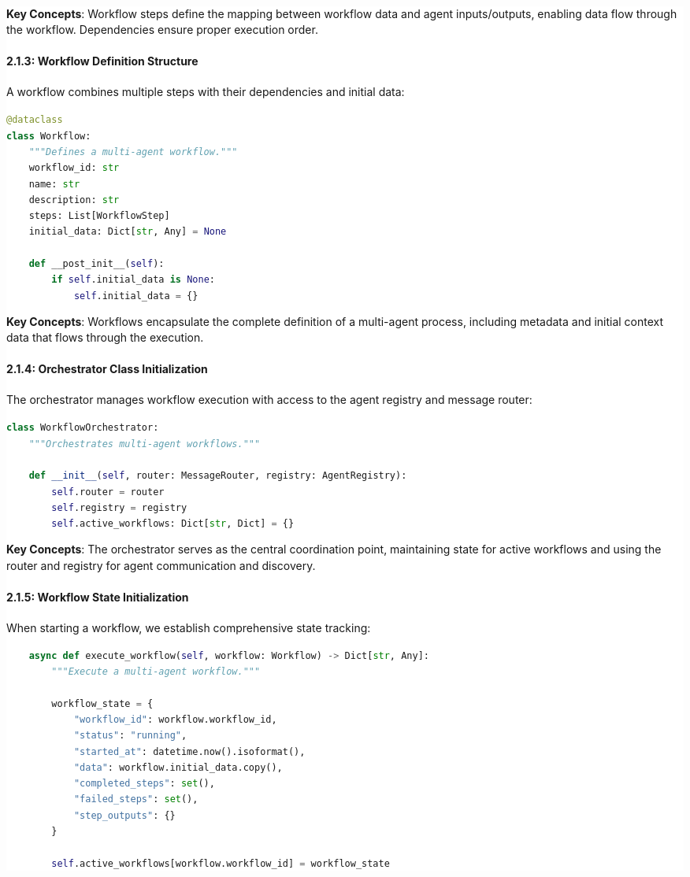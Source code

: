 **Key Concepts**: Workflow steps define the mapping between workflow data and agent inputs/outputs, enabling data flow through the workflow. Dependencies ensure proper execution order.

#### 2.1.3: Workflow Definition Structure

A workflow combines multiple steps with their dependencies and initial data:

```python
@dataclass
class Workflow:
    """Defines a multi-agent workflow."""
    workflow_id: str
    name: str
    description: str
    steps: List[WorkflowStep]
    initial_data: Dict[str, Any] = None
    
    def __post_init__(self):
        if self.initial_data is None:
            self.initial_data = {}
```

**Key Concepts**: Workflows encapsulate the complete definition of a multi-agent process, including metadata and initial context data that flows through the execution.

#### 2.1.4: Orchestrator Class Initialization

The orchestrator manages workflow execution with access to the agent registry and message router:

```python
class WorkflowOrchestrator:
    """Orchestrates multi-agent workflows."""
    
    def __init__(self, router: MessageRouter, registry: AgentRegistry):
        self.router = router
        self.registry = registry
        self.active_workflows: Dict[str, Dict] = {}
```

**Key Concepts**: The orchestrator serves as the central coordination point, maintaining state for active workflows and using the router and registry for agent communication and discovery.

#### 2.1.5: Workflow State Initialization

When starting a workflow, we establish comprehensive state tracking:

```python
    async def execute_workflow(self, workflow: Workflow) -> Dict[str, Any]:
        """Execute a multi-agent workflow."""
        
        workflow_state = {
            "workflow_id": workflow.workflow_id,
            "status": "running",
            "started_at": datetime.now().isoformat(),
            "data": workflow.initial_data.copy(),
            "completed_steps": set(),
            "failed_steps": set(),
            "step_outputs": {}
        }
        
        self.active_workflows[workflow.workflow_id] = workflow_state
```
